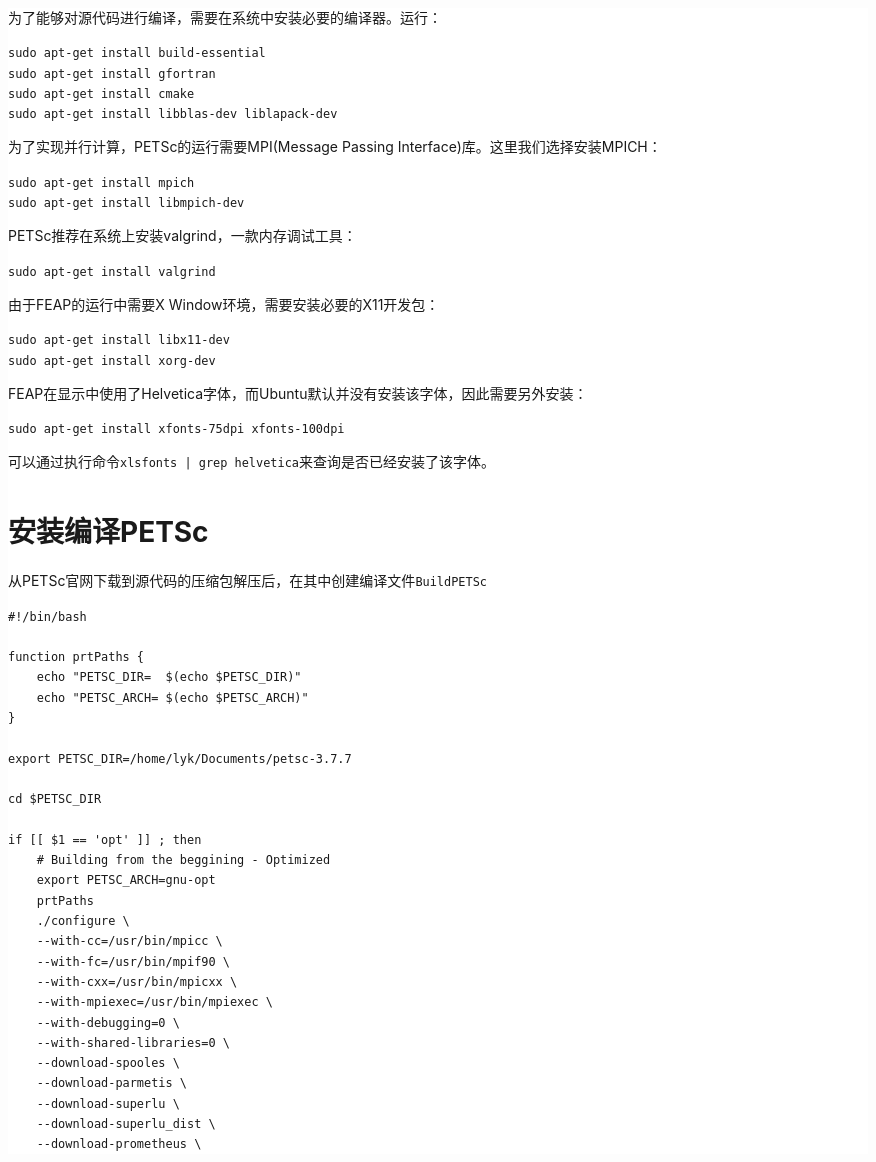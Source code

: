 为了能够对源代码进行编译，需要在系统中安装必要的编译器。运行：

```
sudo apt-get install build-essential
sudo apt-get install gfortran
sudo apt-get install cmake
sudo apt-get install libblas-dev liblapack-dev
```

为了实现并行计算，PETSc的运行需要MPI(Message Passing Interface)库。这里我们选择安装MPICH：

```shell
sudo apt-get install mpich
sudo apt-get install libmpich-dev
```

PETSc推荐在系统上安装valgrind，一款内存调试工具：

```
sudo apt-get install valgrind
```

由于FEAP的运行中需要X Window环境，需要安装必要的X11开发包：

```
sudo apt-get install libx11-dev
sudo apt-get install xorg-dev
```

FEAP在显示中使用了Helvetica字体，而Ubuntu默认并没有安装该字体，因此需要另外安装：

```
sudo apt-get install xfonts-75dpi xfonts-100dpi
```

可以通过执行命令`xlsfonts | grep helvetica`来查询是否已经安装了该字体。


# 安装编译PETSc

从PETSc官网下载到源代码的压缩包解压后，在其中创建编译文件`BuildPETSc`

```shell
#!/bin/bash

function prtPaths {
    echo "PETSC_DIR=  $(echo $PETSC_DIR)"
    echo "PETSC_ARCH= $(echo $PETSC_ARCH)"
}

export PETSC_DIR=/home/lyk/Documents/petsc-3.7.7

cd $PETSC_DIR

if [[ $1 == 'opt' ]] ; then
    # Building from the beggining - Optimized
    export PETSC_ARCH=gnu-opt
    prtPaths
    ./configure \
    --with-cc=/usr/bin/mpicc \
    --with-fc=/usr/bin/mpif90 \
    --with-cxx=/usr/bin/mpicxx \
    --with-mpiexec=/usr/bin/mpiexec \
    --with-debugging=0 \
    --with-shared-libraries=0 \
    --download-spooles \
    --download-parmetis \
    --download-superlu \
    --download-superlu_dist \
    --download-prometheus \
```